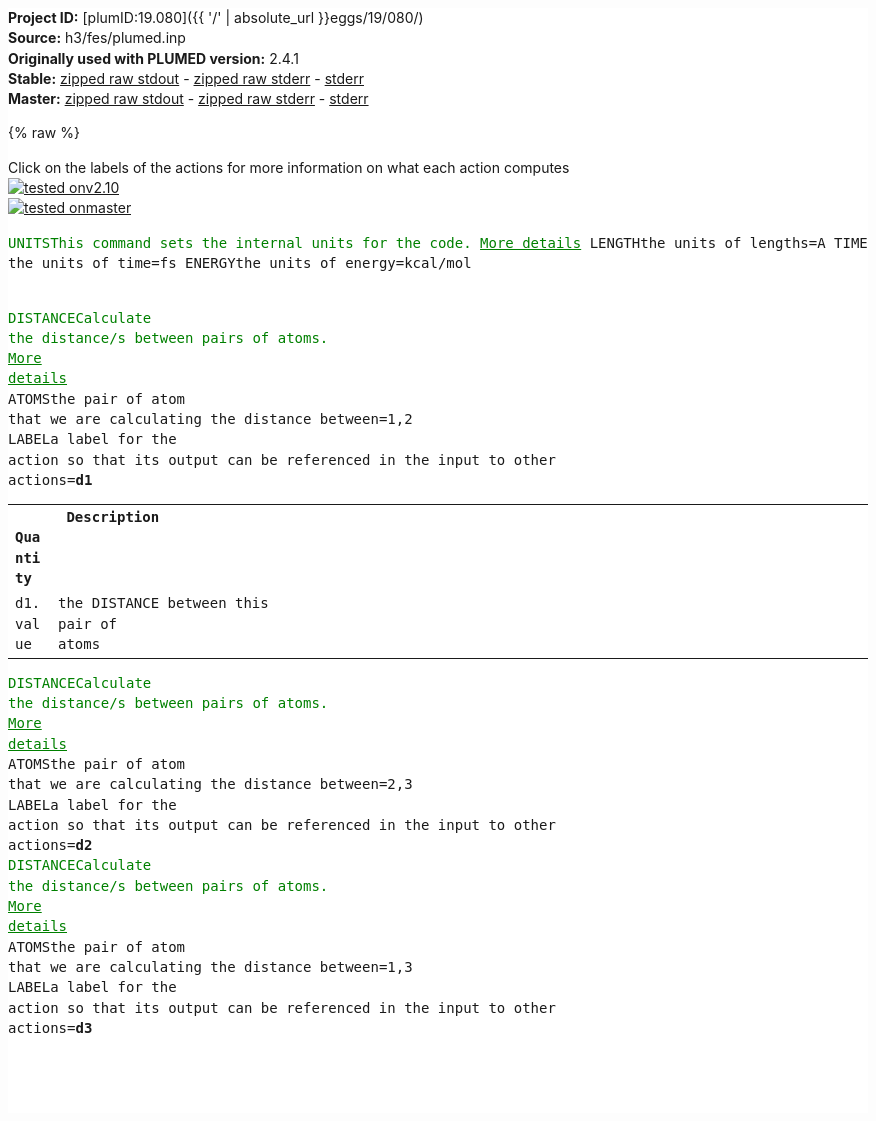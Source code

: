 **Project ID:** [plumID:19.080]({{ '/' | absolute_url }}eggs/19/080/)  
**Source:** h3/fes/plumed.inp  
**Originally used with PLUMED version:** 2.4.1  
**Stable:** [zipped raw stdout](plumed.inp.plumed.stdout.txt.zip) - [zipped raw stderr](plumed.inp.plumed.stderr.txt.zip) - [stderr](plumed.inp.plumed.stderr)  
**Master:** [zipped raw stdout](plumed.inp.plumed_master.stdout.txt.zip) - [zipped raw stderr](plumed.inp.plumed_master.stderr.txt.zip) - [stderr](plumed.inp.plumed_master.stderr)  

{% raw %}
<div class="plumedpreheader">
<div class="headerInfo" id="value_details_data/h3/fes/plumed.inp"> Click on the labels of the actions for more information on what each action computes </div>
<div class="containerBadge">
<div class="headerBadge"><a href="plumed.inp.plumed.stderr"><img src="https://img.shields.io/badge/v2.10-passing-green.svg" alt="tested onv2.10" /></a></div>
<div class="headerBadge"><a href="plumed.inp.plumed_master.stderr"><img src="https://img.shields.io/badge/master-passing-green.svg" alt="tested onmaster" /></a></div>
</div>
</div>
<pre class="plumedlisting">
<span class="plumedtooltip" style="color:green">UNITS<span class="right">This command sets the internal units for the code. <a href="https://www.plumed.org/doc-master/user-doc/html/UNITS" style="color:green">More details</a><i></i></span></span> <span class="plumedtooltip">LENGTH<span class="right">the units of lengths<i></i></span></span>=A <span class="plumedtooltip">TIME<span class="right">the units of time<i></i></span></span>=fs <span class="plumedtooltip">ENERGY<span class="right">the units of energy<i></i></span></span>=kcal/mol

<span style="display:none;" id="data/h3/fes/plumed.inp">The UNITS action with label <b></b> calculates something</span><span class="plumedtooltip" style="color:green">DISTANCE<span class="right">Calculate the distance/s between pairs of atoms. <a href="https://www.plumed.org/doc-master/user-doc/html/DISTANCE" style="color:green">More details</a><i></i></span></span> <span class="plumedtooltip">ATOMS<span class="right">the pair of atom that we are calculating the distance between<i></i></span></span>=1,2 <span class="plumedtooltip">LABEL<span class="right">a label for the action so that its output can be referenced in the input to other actions<i></i></span></span>=<b name="data/h3/fes/plumed.inpd1" onclick='showPath("data/h3/fes/plumed.inp","data/h3/fes/plumed.inpd1","data/h3/fes/plumed.inpd1","brown")'>d1</b>
<span style="display:none;" id="data/h3/fes/plumed.inpd1">The DISTANCE action with label <b>d1</b> calculates the following quantities:<table  align="center" frame="void" width="95%" cellpadding="5%"><tr><td width="5%"><b> Quantity </b>  </td><td><b> Description </b> </td></tr><tr><td width="5%">d1.value</td><td>the DISTANCE between this pair of atoms</td></tr></table></span><span class="plumedtooltip" style="color:green">DISTANCE<span class="right">Calculate the distance/s between pairs of atoms. <a href="https://www.plumed.org/doc-master/user-doc/html/DISTANCE" style="color:green">More details</a><i></i></span></span> <span class="plumedtooltip">ATOMS<span class="right">the pair of atom that we are calculating the distance between<i></i></span></span>=2,3 <span class="plumedtooltip">LABEL<span class="right">a label for the action so that its output can be referenced in the input to other actions<i></i></span></span>=<b name="data/h3/fes/plumed.inpd2" onclick='showPath("data/h3/fes/plumed.inp","data/h3/fes/plumed.inpd2","data/h3/fes/plumed.inpd2","brown")'>d2</b>
<span style="display:none;" id="data/h3/fes/plumed.inpd2">The DISTANCE action with label <b>d2</b> calculates the following quantities:<table  align="center" frame="void" width="95%" cellpadding="5%"><tr><td width="5%"><b> Quantity </b>  </td><td><b> Description </b> </td></tr><tr><td width="5%">d2.value</td><td>the DISTANCE between this pair of atoms</td></tr></table></span><span class="plumedtooltip" style="color:green">DISTANCE<span class="right">Calculate the distance/s between pairs of atoms. <a href="https://www.plumed.org/doc-master/user-doc/html/DISTANCE" style="color:green">More details</a><i></i></span></span> <span class="plumedtooltip">ATOMS<span class="right">the pair of atom that we are calculating the distance between<i></i></span></span>=1,3 <span class="plumedtooltip">LABEL<span class="right">a label for the action so that its output can be referenced in the input to other actions<i></i></span></span>=<b name="data/h3/fes/plumed.inpd3" onclick='showPath("data/h3/fes/plumed.inp","data/h3/fes/plumed.inpd3","data/h3/fes/plumed.inpd3","brown")'>d3</b>